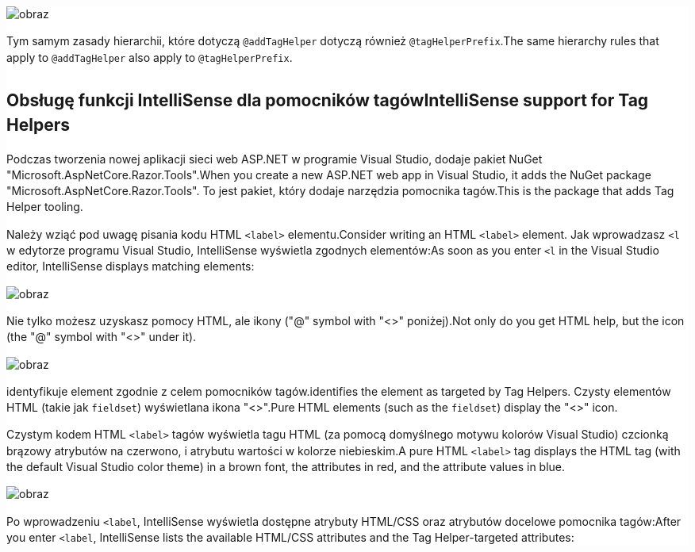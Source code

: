 ![obraz](intro/_static/thp.png)

<span data-ttu-id="78e07-174">Tym samym zasady hierarchii, które dotyczą `@addTagHelper` dotyczą również `@tagHelperPrefix`.</span><span class="sxs-lookup"><span data-stu-id="78e07-174">The same hierarchy rules that apply to `@addTagHelper` also apply to `@tagHelperPrefix`.</span></span>

## <a name="intellisense-support-for-tag-helpers"></a><span data-ttu-id="78e07-175">Obsługę funkcji IntelliSense dla pomocników tagów</span><span class="sxs-lookup"><span data-stu-id="78e07-175">IntelliSense support for Tag Helpers</span></span>

<span data-ttu-id="78e07-176">Podczas tworzenia nowej aplikacji sieci web ASP.NET w programie Visual Studio, dodaje pakiet NuGet "Microsoft.AspNetCore.Razor.Tools".</span><span class="sxs-lookup"><span data-stu-id="78e07-176">When you create a new ASP.NET web app in Visual Studio, it adds the NuGet package "Microsoft.AspNetCore.Razor.Tools".</span></span> <span data-ttu-id="78e07-177">To jest pakiet, który dodaje narzędzia pomocnika tagów.</span><span class="sxs-lookup"><span data-stu-id="78e07-177">This is the package that adds Tag Helper tooling.</span></span>

<span data-ttu-id="78e07-178">Należy wziąć pod uwagę pisania kodu HTML `<label>` elementu.</span><span class="sxs-lookup"><span data-stu-id="78e07-178">Consider writing an HTML `<label>` element.</span></span> <span data-ttu-id="78e07-179">Jak wprowadzasz `<l` w edytorze programu Visual Studio, IntelliSense wyświetla zgodnych elementów:</span><span class="sxs-lookup"><span data-stu-id="78e07-179">As soon as you enter `<l` in the Visual Studio editor, IntelliSense displays matching elements:</span></span>

![obraz](intro/_static/label.png)

<span data-ttu-id="78e07-181">Nie tylko możesz uzyskasz pomocy HTML, ale ikony ("@" symbol with "<>" poniżej).</span><span class="sxs-lookup"><span data-stu-id="78e07-181">Not only do you get HTML help, but the icon (the "@" symbol with "<>" under it).</span></span>

![obraz](intro/_static/tagSym.png)

<span data-ttu-id="78e07-183">identyfikuje element zgodnie z celem pomocników tagów.</span><span class="sxs-lookup"><span data-stu-id="78e07-183">identifies the element as targeted by Tag Helpers.</span></span> <span data-ttu-id="78e07-184">Czysty elementów HTML (takie jak `fieldset`) wyświetlana ikona "<>".</span><span class="sxs-lookup"><span data-stu-id="78e07-184">Pure HTML elements (such as the `fieldset`) display the "<>" icon.</span></span>

<span data-ttu-id="78e07-185">Czystym kodem HTML `<label>` tagów wyświetla tagu HTML (za pomocą domyślnego motywu kolorów Visual Studio) czcionką brązowy atrybutów na czerwono, i atrybutu wartości w kolorze niebieskim.</span><span class="sxs-lookup"><span data-stu-id="78e07-185">A pure HTML `<label>` tag displays the HTML tag (with the default Visual Studio color theme) in a brown font, the attributes in red, and the attribute values in blue.</span></span>

![obraz](intro/_static/LableHtmlTag.png)

<span data-ttu-id="78e07-187">Po wprowadzeniu `<label`, IntelliSense wyświetla dostępne atrybuty HTML/CSS oraz atrybutów docelowe pomocnika tagów:</span><span class="sxs-lookup"><span data-stu-id="78e07-187">After you enter `<label`, IntelliSense lists the available HTML/CSS attributes and the Tag Helper-targeted attributes:</span></span>
